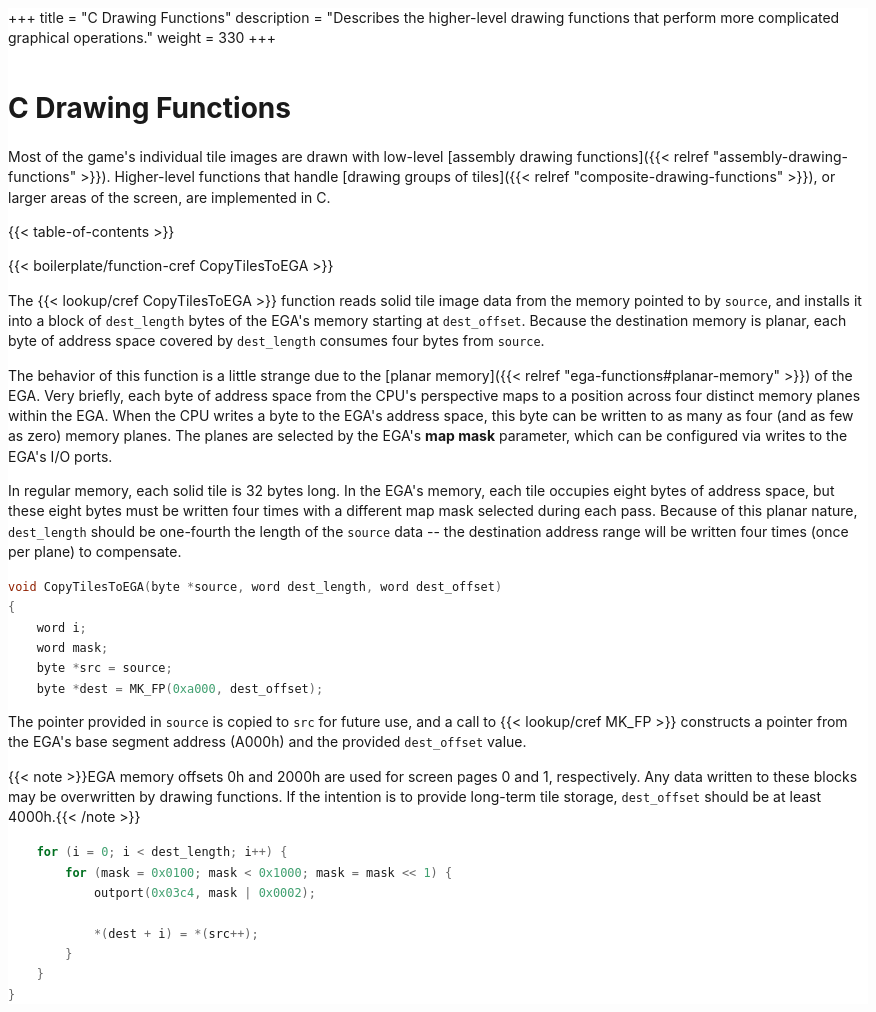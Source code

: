 +++
title = "C Drawing Functions"
description = "Describes the higher-level drawing functions that perform more complicated graphical operations."
weight = 330
+++

# C Drawing Functions

Most of the game's individual tile images are drawn with low-level [assembly drawing functions]({{< relref "assembly-drawing-functions" >}}). Higher-level functions that handle [drawing groups of tiles]({{< relref "composite-drawing-functions" >}}), or larger areas of the screen, are implemented in C.

{{< table-of-contents >}}

{{< boilerplate/function-cref CopyTilesToEGA >}}

The {{< lookup/cref CopyTilesToEGA >}} function reads solid tile image data from the memory pointed to by `source`, and installs it into a block of `dest_length` bytes of the EGA's memory starting at `dest_offset`. Because the destination memory is planar, each byte of address space covered by `dest_length` consumes four bytes from `source`.

The behavior of this function is a little strange due to the [planar memory]({{< relref "ega-functions#planar-memory" >}}) of the EGA. Very briefly, each byte of address space from the CPU's perspective maps to a position across four distinct memory planes within the EGA. When the CPU writes a byte to the EGA's address space, this byte can be written to as many as four (and as few as zero) memory planes. The planes are selected by the EGA's **map mask** parameter, which can be configured via writes to the EGA's I/O ports.

In regular memory, each solid tile is 32 bytes long. In the EGA's memory, each tile occupies eight bytes of address space, but these eight bytes must be written four times with a different map mask selected during each pass. Because of this planar nature, `dest_length` should be one-fourth the length of the `source` data -- the destination address range will be written four times (once per plane) to compensate.

```c
void CopyTilesToEGA(byte *source, word dest_length, word dest_offset)
{
    word i;
    word mask;
    byte *src = source;
    byte *dest = MK_FP(0xa000, dest_offset);
```

The pointer provided in `source` is copied to `src` for future use, and a call to {{< lookup/cref MK_FP >}} constructs a pointer from the EGA's base segment address (A000h) and the provided `dest_offset` value.

{{< note >}}EGA memory offsets 0h and 2000h are used for screen pages 0 and 1, respectively. Any data written to these blocks may be overwritten by drawing functions. If the intention is to provide long-term tile storage, `dest_offset` should be at least 4000h.{{< /note >}}

```c
    for (i = 0; i < dest_length; i++) {
        for (mask = 0x0100; mask < 0x1000; mask = mask << 1) {
            outport(0x03c4, mask | 0x0002);

            *(dest + i) = *(src++);
        }
    }
}
```
